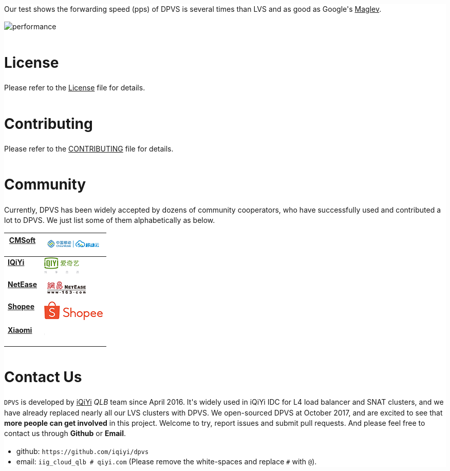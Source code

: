 Our test shows the forwarding speed (pps) of DPVS is several times than LVS and as good as Google's [Maglev](https://research.google.com/pubs/pub44824.html).

![performance](./pic/performance.png)

# License

Please refer to the [License](./LICENSE.md) file for details.

# Contributing

Please refer to the [CONTRIBUTING](./CONTRIBUTING.md) file for details.

# Community

Currently, DPVS has been widely accepted by dozens of community cooperators, who have successfully used and contributed a lot to DPVS. We just list some of them alphabetically as below.

|[**CMSoft**](http://cmsoft.10086.cn/)      | ![cmsoft](./pic/community/cmsoft.png)  |
| ----------------------------------------- | -------------------------------------- |
|[**IQiYi**](https://www.iqiyi.com/)        | ![iqiyi](./pic/community/iqiyi.png)    |
|[**NetEase**](https://www.163yun.com/)     | ![netease](./pic/community/netease.png)|
|[**Shopee**](https://shopee.com/)          | ![shopee](./pic/community/shopee.png)  |
|[**Xiaomi**](https://www.mi.com/)          | ![todo](./pic/community/todo.png)      |

# Contact Us

`DPVS` is developed by [iQiYi](https://www.iqiyi.com) *QLB* team since April 2016. It's widely used in iQiYi IDC for L4 load balancer and SNAT clusters, and we have already replaced nearly all our LVS clusters with DPVS. We open-sourced DPVS at October 2017, and are excited to see that **more people can get involved** in this project. Welcome to try, report issues and submit pull requests. And please feel free to contact us through **Github** or **Email**.

* github: `https://github.com/iqiyi/dpvs`
* email: `iig_cloud_qlb # qiyi.com` (Please remove the white-spaces and replace `#` with `@`).
